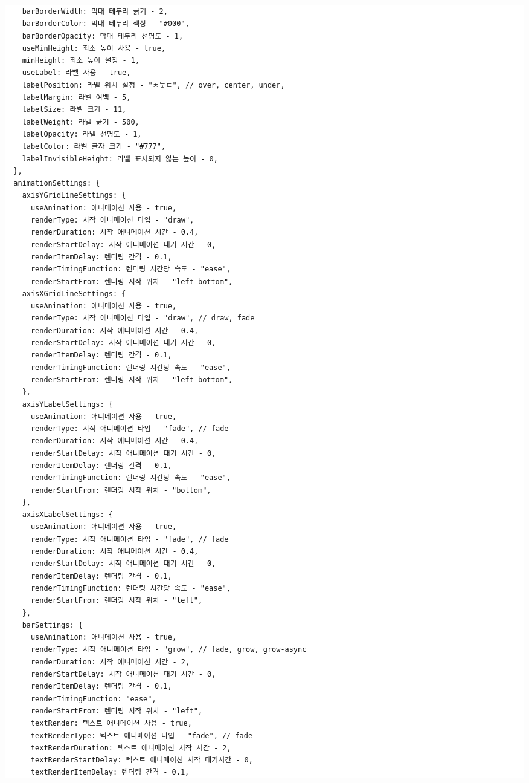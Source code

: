 ```text
    barBorderWidth: 막대 테두리 굵기 - 2,
    barBorderColor: 막대 테두리 색상 - "#000",
    barBorderOpacity: 막대 테두리 선명도 - 1,
    useMinHeight: 최소 높이 사용 - true,
    minHeight: 최소 높이 설정 - 1,
    useLabel: 라벨 사용 - true,
    labelPosition: 라벨 위치 설정 - "ㅊ둣ㄷ", // over, center, under,
    labelMargin: 라벨 여백 - 5,
    labelSize: 라벨 크기 - 11,
    labelWeight: 라벨 굵기 - 500,
    labelOpacity: 라벨 선명도 - 1,
    labelColor: 라벨 글자 크기 - "#777",
    labelInvisibleHeight: 라벨 표시되지 않는 높이 - 0,
  },
  animationSettings: {
    axisYGridLineSettings: {
      useAnimation: 애니메이션 사용 - true,
      renderType: 시작 애니메이션 타입 - "draw",
      renderDuration: 시작 애니메이션 시간 - 0.4,
      renderStartDelay: 시작 애니메이션 대기 시간 - 0,
      renderItemDelay: 렌더링 간격 - 0.1,
      renderTimingFunction: 렌더링 시간당 속도 - "ease",
      renderStartFrom: 렌더링 시작 위치 - "left-bottom",
    axisXGridLineSettings: {
      useAnimation: 애니메이션 사용 - true,
      renderType: 시작 애니메이션 타입 - "draw", // draw, fade
      renderDuration: 시작 애니메이션 시간 - 0.4,
      renderStartDelay: 시작 애니메이션 대기 시간 - 0,
      renderItemDelay: 렌더링 간격 - 0.1,
      renderTimingFunction: 렌더링 시간당 속도 - "ease",
      renderStartFrom: 렌더링 시작 위치 - "left-bottom",
    },
    axisYLabelSettings: {
      useAnimation: 애니메이션 사용 - true,
      renderType: 시작 애니메이션 타입 - "fade", // fade
      renderDuration: 시작 애니메이션 시간 - 0.4,
      renderStartDelay: 시작 애니메이션 대기 시간 - 0,
      renderItemDelay: 렌더링 간격 - 0.1,
      renderTimingFunction: 렌더링 시간당 속도 - "ease",
      renderStartFrom: 렌더링 시작 위치 - "bottom",
    },
    axisXLabelSettings: {
      useAnimation: 애니메이션 사용 - true,
      renderType: 시작 애니메이션 타입 - "fade", // fade
      renderDuration: 시작 애니메이션 시간 - 0.4,
      renderStartDelay: 시작 애니메이션 대기 시간 - 0,
      renderItemDelay: 렌더링 간격 - 0.1,
      renderTimingFunction: 렌더링 시간당 속도 - "ease",
      renderStartFrom: 렌더링 시작 위치 - "left",
    },
    barSettings: {
      useAnimation: 애니메이션 사용 - true,
      renderType: 시작 애니메이션 타입 - "grow", // fade, grow, grow-async
      renderDuration: 시작 애니메이션 시간 - 2,
      renderStartDelay: 시작 애니메이션 대기 시간 - 0,
      renderItemDelay: 렌더링 간격 - 0.1,
      renderTimingFunction: "ease",
      renderStartFrom: 렌더링 시작 위치 - "left",
      textRender: 텍스트 애니메이션 사용 - true,
      textRenderType: 텍스트 애니메이션 타입 - "fade", // fade
      textRenderDuration: 텍스트 애니메이션 시작 시간 - 2,
      textRenderStartDelay: 텍스트 애니메이션 시작 대기시간 - 0,
      textRenderItemDelay: 렌더링 간격 - 0.1,
```